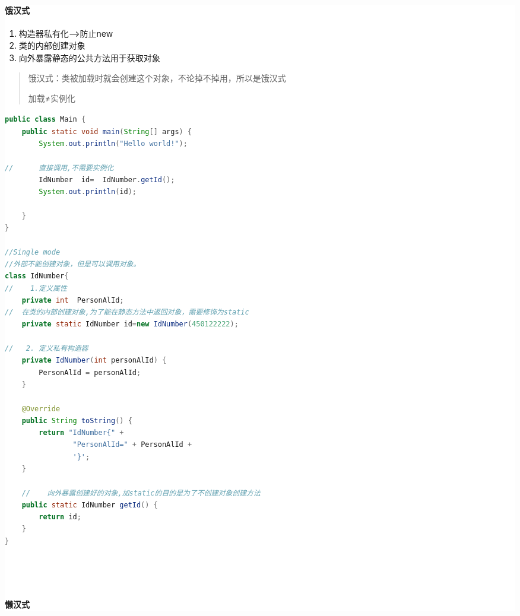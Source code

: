 #### 饿汉式

1. 构造器私有化——>防止new
2. 类的内部创建对象
3. 向外暴露静态的公共方法用于获取对象

> 饿汉式：类被加载时就会创建这个对象，不论掉不掉用，所以是饿汉式
>
> 加载≠实例化

```java
public class Main {
    public static void main(String[] args) {
        System.out.println("Hello world!");

//      直接调用,不需要实例化
        IdNumber  id=  IdNumber.getId();
        System.out.println(id);

    }
}

//Single mode
//外部不能创建对象，但是可以调用对象。
class IdNumber{
//    1.定义属性
    private int  PersonAlId;
//  在类的内部创建对象,为了能在静态方法中返回对象，需要修饰为static
    private static IdNumber id=new IdNumber(450122222);

//   2. 定义私有构造器
    private IdNumber(int personAlId) {
        PersonAlId = personAlId;
    }

    @Override
    public String toString() {
        return "IdNumber{" +
                "PersonAlId=" + PersonAlId +
                '}';
    }

    //    向外暴露创建好的对象,加static的目的是为了不创建对象创建方法
    public static IdNumber getId() {
        return id;
    }
}
```

‍

‍

#### 懒汉式
